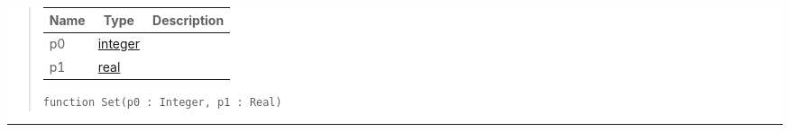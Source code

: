 > 
> |Name|Type|Description|
> |---|---|---|
> |p0|[integer](https://plasmaengine.github.io/PlasmaDocs/Plasma1/C++/code_reference/lightning_base_types/integer.md)| |
> |p1|[real](https://plasmaengine.github.io/PlasmaDocs/Plasma1/C++/code_reference/lightning_base_types/real.md)| |
> ``` lang=cpp, name=Lightning
> function Set(p0 : Integer, p1 : Real)
> ``` 


---  
 

 
